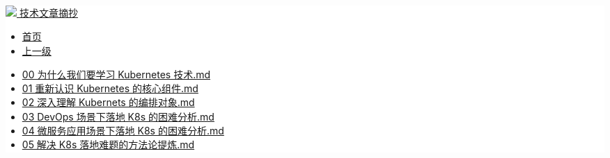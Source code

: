 <!DOCTYPE html>

<html xmlns="http://www.w3.org/1999/xhtml">
<head>
<head>
<meta content="text/html; charset=utf-8" http-equiv="Content-Type"/>
<meta content="width=device-width, initial-scale=1, maximum-scale=1.0, user-scalable=no" name="viewport"/>
<meta content="zh-cn" http-equiv="content-language"/>
<meta content="09 南北向流量组件 IPVS 的落地实践" name="description"/>
<link href="/static/favicon.png" rel="icon"/>
<title>09 南北向流量组件 IPVS 的落地实践 </title>
<link href="/static/index.css" rel="stylesheet"/>
<link href="/static/highlight.min.css" rel="stylesheet"/>
<script src="/static/highlight.min.js"></script>
<meta content="Hexo 4.2.0" name="generator"/>

</head>
<body>
<div class="book-container">
<div class="book-sidebar">
<div class="book-brand">
<a href="/">
<img src="/static/favicon.png"/>
<span>技术文章摘抄</span>
</a>
</div>
<div class="book-menu uncollapsible">
<ul class="uncollapsible">
<li><a class="current-tab" href="/">首页</a></li>
<li><a href="../">上一级</a></li>
</ul>
<ul class="uncollapsible">
<li>
<a class="menu-item" href="/%e4%b8%93%e6%a0%8f/Kubernetes%20%e5%ae%9e%e8%b7%b5%e5%85%a5%e9%97%a8%e6%8c%87%e5%8d%97/00%20%e4%b8%ba%e4%bb%80%e4%b9%88%e6%88%91%e4%bb%ac%e8%a6%81%e5%ad%a6%e4%b9%a0%20Kubernetes%20%e6%8a%80%e6%9c%af.md" id="00 为什么我们要学习 Kubernetes 技术.md">00 为什么我们要学习 Kubernetes 技术.md</a>
</li>
<li>
<a class="menu-item" href="/%e4%b8%93%e6%a0%8f/Kubernetes%20%e5%ae%9e%e8%b7%b5%e5%85%a5%e9%97%a8%e6%8c%87%e5%8d%97/01%20%e9%87%8d%e6%96%b0%e8%ae%a4%e8%af%86%20Kubernetes%20%e7%9a%84%e6%a0%b8%e5%bf%83%e7%bb%84%e4%bb%b6.md" id="01 重新认识 Kubernetes 的核心组件.md">01 重新认识 Kubernetes 的核心组件.md</a>
</li>
<li>
<a class="menu-item" href="/%e4%b8%93%e6%a0%8f/Kubernetes%20%e5%ae%9e%e8%b7%b5%e5%85%a5%e9%97%a8%e6%8c%87%e5%8d%97/02%20%e6%b7%b1%e5%85%a5%e7%90%86%e8%a7%a3%20Kubernets%20%e7%9a%84%e7%bc%96%e6%8e%92%e5%af%b9%e8%b1%a1.md" id="02 深入理解 Kubernets 的编排对象.md">02 深入理解 Kubernets 的编排对象.md</a>
</li>
<li>
<a class="menu-item" href="/%e4%b8%93%e6%a0%8f/Kubernetes%20%e5%ae%9e%e8%b7%b5%e5%85%a5%e9%97%a8%e6%8c%87%e5%8d%97/03%20DevOps%20%e5%9c%ba%e6%99%af%e4%b8%8b%e8%90%bd%e5%9c%b0%20K8s%20%e7%9a%84%e5%9b%b0%e9%9a%be%e5%88%86%e6%9e%90.md" id="03 DevOps 场景下落地 K8s 的困难分析.md">03 DevOps 场景下落地 K8s 的困难分析.md</a>
</li>
<li>
<a class="menu-item" href="/%e4%b8%93%e6%a0%8f/Kubernetes%20%e5%ae%9e%e8%b7%b5%e5%85%a5%e9%97%a8%e6%8c%87%e5%8d%97/04%20%e5%be%ae%e6%9c%8d%e5%8a%a1%e5%ba%94%e7%94%a8%e5%9c%ba%e6%99%af%e4%b8%8b%e8%90%bd%e5%9c%b0%20K8s%20%e7%9a%84%e5%9b%b0%e9%9a%be%e5%88%86%e6%9e%90.md" id="04 微服务应用场景下落地 K8s 的困难分析.md">04 微服务应用场景下落地 K8s 的困难分析.md</a>
</li>
<li>
<a class="menu-item" href="/%e4%b8%93%e6%a0%8f/Kubernetes%20%e5%ae%9e%e8%b7%b5%e5%85%a5%e9%97%a8%e6%8c%87%e5%8d%97/05%20%e8%a7%a3%e5%86%b3%20K8s%20%e8%90%bd%e5%9c%b0%e9%9a%be%e9%a2%98%e7%9a%84%e6%96%b9%e6%b3%95%e8%ae%ba%e6%8f%90%e7%82%bc.md" id="05 解决 K8s 落地难题的方法论提炼.md">05 解决 K8s 落地难题的方法论提炼.md</a>
</li>